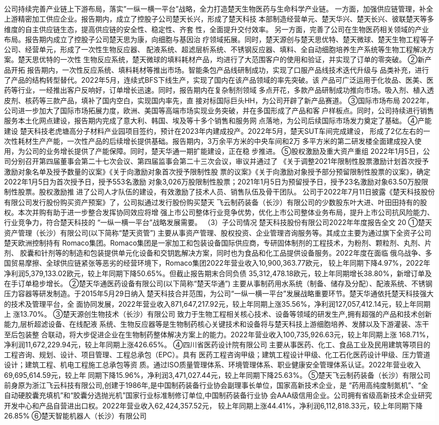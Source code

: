 公司持续完善产业链上下游布局，落实”一纵一横一平台”战略，全力打造楚天生物医药与生命科学产业链。
一方面，加强供应链管理，补全上游精密加工供应企业。报告期内，成立了控股子公司楚天长兴，形成了楚天科技
本部制造经营单元、楚天华兴、楚天长兴、彼联楚天等多维度的自主供应链生态，提高供应链的安全性、稳定性、齐套
性，全面提升交付效率。
另一方面，完善了公司在生物医药相关领域的产业布局。报告期内成立了控股子公司楚天思为康，向细胞与基因治
疗领域拓展。同时，楚天源创与楚天思优特、楚天微球、楚天生物工程等子公司、经营单元，形成了一次性生物反应器、
配液系统、超滤层析系统、不锈钢反应器、填料、全自动细胞培养生产系统等生物工程解决方案。楚天思优特的一次性
生物反应系统，楚天微球的填料耗材产品，均进行了大范围客户的使用和验证，并实现了订单的零突破。
②新产品开拓
报告期内，一次性反应系统、填料耗材等推出市场。智能条包产品线研制成功，实现了口服产品线技术迭代升级与
品类补充，进行了产品的结构转型替代。2022年5月，连续式BFS下线生产，实现了国内在该产品领域的率先突破。该
产品可广泛运用于化妆品、医美、医药等行业，一经推出客户反响好，订单增长迅速。同时，报告期内在复杂制剂领域
多点开花，多款产品研制成功推向市场。吸入剂、植入透皮剂、核药等三款产品，填补了国内空白，实现国内率先，直
接对标国际巨头HH，为公司开辟了新产品赛道。
③国际市场布局
2022年，公司进一步加大了国际市场拓展力度，欧洲、美国等高端市场实现业务突破，并在多国形成了产品和客
户样板点。同时，公司持续进行销售服务本土化网点建设，报告期内完成了意大利、韩国、埃及等十多个销售和服务网
点落地，为公司后续国际市场发力奠定了基础。
④产能建设
楚天科技老虎塘高分子材料产业园项目签约，预计在2023年内建成投产。2022年5月，楚天SUT车间完成建设，
形成了2亿左右的一次性耗材生产产能，一次性产品的后续增长提供基础。报告期内，3万余平方米的中央车间和2万
多平方米的第二研发楼全面建成投入使用，为公司的业务增长提供了产能保障。同时，楚天华通一期扩能建设，正在稳
步推进。
⑤股权激励及重大资产重组
2022年1月5日，公司分别召开第四届董事会第二十七次会议、第四届监事会第二十三次会议，审议并通过了
《关于调整2021年限制性股票激励计划首次授予激励对象名单及授予数量的议案》《关于向激励对象首次授予限制性股
票的议案》《关于向激励对象授予部分预留限制性股票的议案》，确定2022年1月5日为首次授予日，授予553名激励
对象3,026万股限制性股票；2021年1月5日为预留授予日，授予23名激励对象63.50万股限制性股票。股权激励推
进了公司人才队伍的建设，有效激励了技术人员、销售队伍及骨干团队。
公司于2022年7月11日披露《楚天科技股份有限公司发行股份购买资产预案》了，公司拟通过发行股份购买楚天
飞云制药装备（长沙）有限公司的少数股东叶大进、叶田田持有的股权。本次并购有助于进一步整合发挥协同效应将增
强上市公司整体行业竞争优势，优化上市公司整体业务布局，提升上市公司抗风险能力、行业竞争力，符合楚天科技的
“一纵一横一平台”战略发展需要。
（3）子公司情况
楚天科技股份有限公司2022年年度报告全文
20
①楚天资产管理（长沙）有限公司(以下简称“楚天资管”)
主要从事资产管理、股权投资、企业管理咨询服务等。其成立主要为通过旗下全资子公司楚天欧洲控制持有
Romaco集团。Romaco集团是一家加工和包装设备国际供应商，专研固体制剂的工程技术，为粉剂、颗粒剂、丸剂、片剂、
胶囊和针剂等的制造和包装提供单元化设备和交钥匙解决方案，同时也为食品和化工品提供设备服务。2022年度在面临
俄乌战争、多国贸易摩擦、全球供应链紧张等恶劣的经营环境下，Romaco集团2022年营业收入10,900,363.77欧元，
较上年同期下降4.97%，2022年净利润5,379,133.02欧元，较上年同期下降50.65%。但截止报告期末合同负债
35,312,478.18欧元，较上年同期增长38.80%，新增订单及在手订单稳步增长。
②楚天华通医药设备有限公司(以下简称“楚天华通”)
主要从事制药用水系统（制备、储存及分配）、配液系统、不锈钢压力容器等研发制造。于2015年5月29日纳入
楚天科技合并范围，为公司“一纵一横一平台”发展战略重要环节。楚天华通依托楚天科技强大的技术及管理平台，全
面协同发展，2022年营业收入871,647,217.92元，较上年同期上涨35.56%，净利润127,057,412.14元，较上年同期上
涨13.70%。
③楚天源创生物技术（长沙）有限公司
致力于生物工程相关核心技术、设备等领域的研发生产,拥有超强的产品和技术创新能力,层析超滤设备、在线配液
系统、生物反应器等是生物制药核心关键技术和设备将与楚天科技上游细胞培养、发酵以及下游灌装、冻干至后包装整
合联动，将大步促进企业在生物制药整体解决方案上的能力。2022年营业收入100,735,926.63元，较上年同期上涨
168.71%，净利润11,672,229.94元，较上年同期上涨426.65%。
④四川省医药设计院有限公司
主要从事医药、化工、食品工业及民用建筑等项目的工程咨询、规划、设计、项目管理、工程总承包（EPC）。具有
医药工程咨询甲级；建筑工程设计甲级、化工石化医药设计甲级、压力管道设计；建筑工程、机电工程施工总承包等资
质。通过ISO质量管理体系、环境管理体系、职业健康安全管理体系认证。2022年营业收入69,695,614.59元，较上年
同期下降15.96%，净利润3,471,027.44元，较上年同期下降25.63%。
⑤楚天飞云制药装备（长沙）有限公司
前身原为浙江飞云科技有限公司,创建于1986年,是中国制药装备行业协会副理事长单位，国家高新技术企业，是
“药用高纯度制氮机”、“全自动硬胶囊充填机”和“胶囊分选抛光机”国家行业标准制修订单位,中国制药装备行业协
会AAA级信用企业。公司拥有省级高新技术企业研究开发中心和产品自营进出口权。2022年营业收入62,424,357.52元，
较上年同期上涨44.41%，净利润6,112,818.33元，较上年同期下降26.85%
⑥楚天智能机器人（长沙）有限公司
